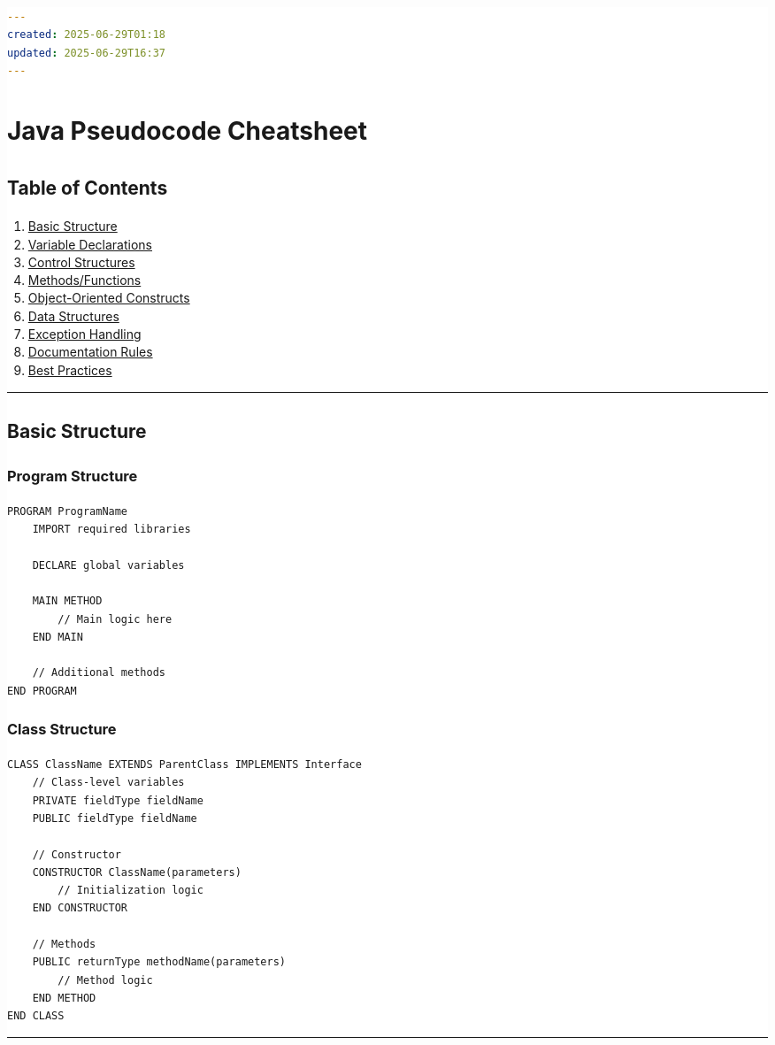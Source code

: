 ```yaml
---
created: 2025-06-29T01:18
updated: 2025-06-29T16:37
---
```

# Java Pseudocode Cheatsheet

## Table of Contents
1. [Basic Structure](#basic-structure)
2. [Variable Declarations](#variable-declarations)
3. [Control Structures](#control-structures)
4. [Methods/Functions](#methodsfunctions)
5. [Object-Oriented Constructs](#object-oriented-constructs)
6. [Data Structures](#data-structures)
7. [Exception Handling](#exception-handling)
8. [Documentation Rules](#documentation-rules)
9. [Best Practices](#best-practices)

---

## Basic Structure

### Program Structure
```
PROGRAM ProgramName
    IMPORT required libraries
    
    DECLARE global variables
    
    MAIN METHOD
        // Main logic here
    END MAIN
    
    // Additional methods
END PROGRAM
```

### Class Structure
```
CLASS ClassName EXTENDS ParentClass IMPLEMENTS Interface
    // Class-level variables
    PRIVATE fieldType fieldName
    PUBLIC fieldType fieldName
    
    // Constructor
    CONSTRUCTOR ClassName(parameters)
        // Initialization logic
    END CONSTRUCTOR
    
    // Methods
    PUBLIC returnType methodName(parameters)
        // Method logic
    END METHOD
END CLASS
```

---